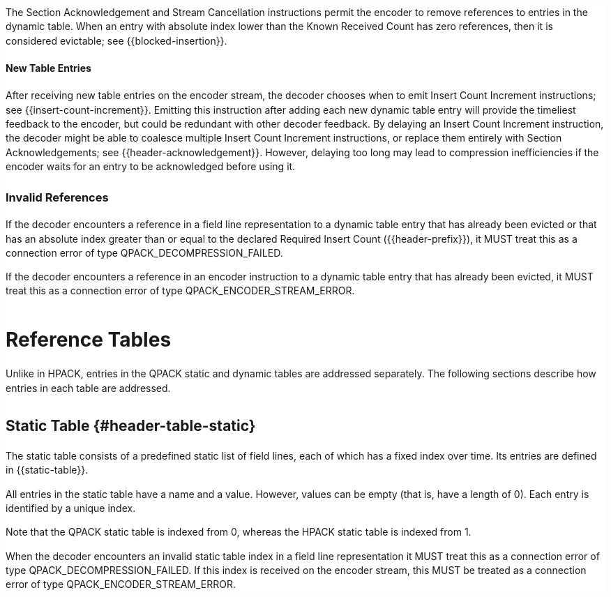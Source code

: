 The Section Acknowledgement and Stream Cancellation instructions permit the
encoder to remove references to entries in the dynamic table.  When an entry
with absolute index lower than the Known Received Count has zero references,
then it is considered evictable; see {{blocked-insertion}}.

#### New Table Entries

After receiving new table entries on the encoder stream, the decoder chooses
when to emit Insert Count Increment instructions; see
{{insert-count-increment}}. Emitting this instruction after adding each new
dynamic table entry will provide the timeliest feedback to the encoder, but
could be redundant with other decoder feedback. By delaying an Insert Count
Increment instruction, the decoder might be able to coalesce multiple Insert
Count Increment instructions, or replace them entirely with Section
Acknowledgements; see {{header-acknowledgement}}. However, delaying too long
may lead to compression inefficiencies if the encoder waits for an entry to be
acknowledged before using it.

### Invalid References

If the decoder encounters a reference in a field line representation to a
dynamic table entry that has already been evicted or that has an absolute
index greater than or equal to the declared Required Insert Count
({{header-prefix}}), it MUST treat this as a connection error of type
QPACK_DECOMPRESSION_FAILED.

If the decoder encounters a reference in an encoder instruction to a dynamic
table entry that has already been evicted, it MUST treat this as a connection
error of type QPACK_ENCODER_STREAM_ERROR.


# Reference Tables

Unlike in HPACK, entries in the QPACK static and dynamic tables are addressed
separately.  The following sections describe how entries in each table are
addressed.

## Static Table {#header-table-static}

The static table consists of a predefined static list of field lines, each of
which has a fixed index over time.  Its entries are defined in {{static-table}}.

All entries in the static table have a name and a value.  However, values can be
empty (that is, have a length of 0).  Each entry is identified by a unique
index.

Note that the QPACK static table is indexed from 0, whereas the HPACK static
table is indexed from 1.

When the decoder encounters an invalid static table index in a field line
representation it MUST treat this as a connection error of type
QPACK_DECOMPRESSION_FAILED.  If this index is received on the encoder stream,
this MUST be treated as a connection error of type QPACK_ENCODER_STREAM_ERROR.
